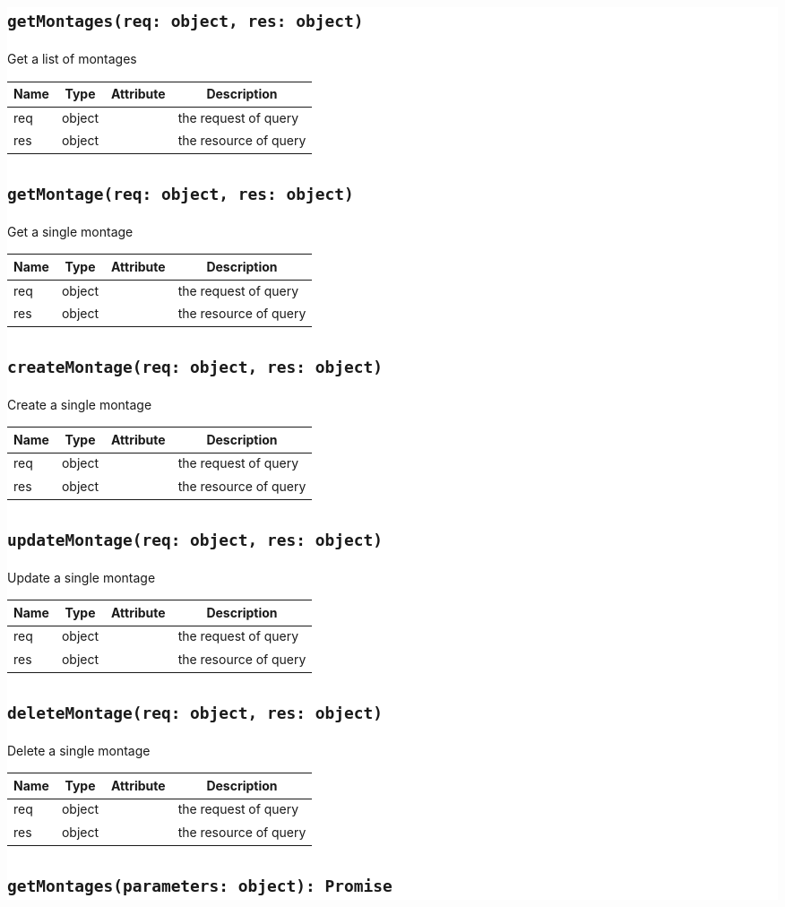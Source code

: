 ## `getMontages(req: object, res: object)`

Get a list of montages

| Name | Type | Attribute | Description |
| --- | --- | --- | --- |
| req | object |  | the request of query |
| res | object |  | the resource of query |

## `getMontage(req: object, res: object)`

Get a single montage

| Name | Type | Attribute | Description |
| --- | --- | --- | --- |
| req | object |  | the request of query |
| res | object |  | the resource of query |

## `createMontage(req: object, res: object)`

Create a single montage

| Name | Type | Attribute | Description |
| --- | --- | --- | --- |
| req | object |  | the request of query |
| res | object |  | the resource of query |

## `updateMontage(req: object, res: object)`

Update a single montage

| Name | Type | Attribute | Description |
| --- | --- | --- | --- |
| req | object |  | the request of query |
| res | object |  | the resource of query |

## `deleteMontage(req: object, res: object)`

Delete a single montage

| Name | Type | Attribute | Description |
| --- | --- | --- | --- |
| req | object |  | the request of query |
| res | object |  | the resource of query |

## `getMontages(parameters: object): Promise`
